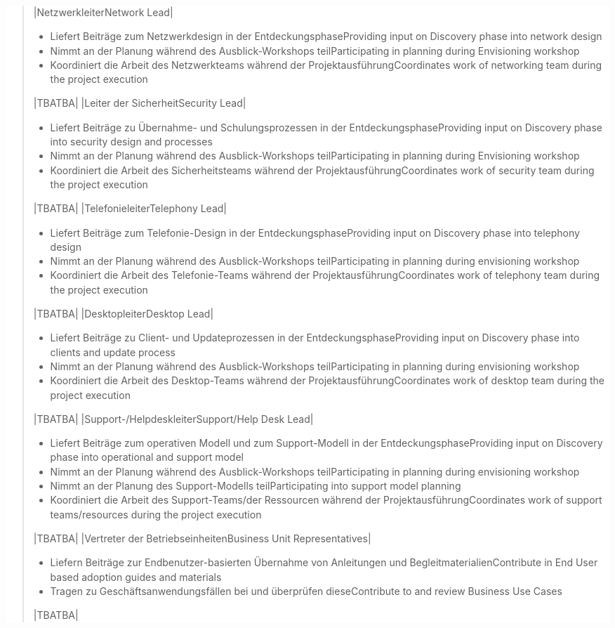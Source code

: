 >|<span data-ttu-id="faba3-197">Netzwerkleiter</span><span class="sxs-lookup"><span data-stu-id="faba3-197">Network Lead</span></span>|<ul><li><span data-ttu-id="faba3-198">Liefert Beiträge zum Netzwerkdesign in der Entdeckungsphase</span><span class="sxs-lookup"><span data-stu-id="faba3-198">Providing input on Discovery phase into network design</span></span></li><li><span data-ttu-id="faba3-199">Nimmt an der Planung während des Ausblick-Workshops teil</span><span class="sxs-lookup"><span data-stu-id="faba3-199">Participating in planning during Envisioning workshop</span></span></li><li><span data-ttu-id="faba3-200">Koordiniert die Arbeit des Netzwerkteams während der Projektausführung</span><span class="sxs-lookup"><span data-stu-id="faba3-200">Coordinates work of networking team during the project execution</span></span></li></ul>|<span data-ttu-id="faba3-201">TBA</span><span class="sxs-lookup"><span data-stu-id="faba3-201">TBA</span></span>|
>|<span data-ttu-id="faba3-202">Leiter der Sicherheit</span><span class="sxs-lookup"><span data-stu-id="faba3-202">Security Lead</span></span>|<ul><li><span data-ttu-id="faba3-203">Liefert Beiträge zu Übernahme- und Schulungsprozessen in der Entdeckungsphase</span><span class="sxs-lookup"><span data-stu-id="faba3-203">Providing input on Discovery phase into security design and processes</span></span></li><li><span data-ttu-id="faba3-204">Nimmt an der Planung während des Ausblick-Workshops teil</span><span class="sxs-lookup"><span data-stu-id="faba3-204">Participating in planning during Envisioning workshop</span></span></li><li><span data-ttu-id="faba3-205">Koordiniert die Arbeit des Sicherheitsteams während der Projektausführung</span><span class="sxs-lookup"><span data-stu-id="faba3-205">Coordinates work of security team during the project execution</span></span></li></ul>|<span data-ttu-id="faba3-206">TBA</span><span class="sxs-lookup"><span data-stu-id="faba3-206">TBA</span></span>|
>|<span data-ttu-id="faba3-207">Telefonieleiter</span><span class="sxs-lookup"><span data-stu-id="faba3-207">Telephony Lead</span></span>|<ul><li><span data-ttu-id="faba3-208">Liefert Beiträge zum Telefonie-Design in der Entdeckungsphase</span><span class="sxs-lookup"><span data-stu-id="faba3-208">Providing input on Discovery phase into telephony design</span></span></li><li><span data-ttu-id="faba3-209">Nimmt an der Planung während des Ausblick-Workshops teil</span><span class="sxs-lookup"><span data-stu-id="faba3-209">Participating in planning during envisioning workshop</span></span></li><li><span data-ttu-id="faba3-210">Koordiniert die Arbeit des Telefonie-Teams während der Projektausführung</span><span class="sxs-lookup"><span data-stu-id="faba3-210">Coordinates work of telephony team during the project execution</span></span></li></ul>|<span data-ttu-id="faba3-211">TBA</span><span class="sxs-lookup"><span data-stu-id="faba3-211">TBA</span></span>|
>|<span data-ttu-id="faba3-212">Desktopleiter</span><span class="sxs-lookup"><span data-stu-id="faba3-212">Desktop Lead</span></span>|<ul><li><span data-ttu-id="faba3-213">Liefert Beiträge zu Client- und Updateprozessen in der Entdeckungsphase</span><span class="sxs-lookup"><span data-stu-id="faba3-213">Providing input on Discovery phase into clients and update process</span></span></li><li><span data-ttu-id="faba3-214">Nimmt an der Planung während des Ausblick-Workshops teil</span><span class="sxs-lookup"><span data-stu-id="faba3-214">Participating in planning during envisioning workshop</span></span></li><li><span data-ttu-id="faba3-215">Koordiniert die Arbeit des Desktop-Teams während der Projektausführung</span><span class="sxs-lookup"><span data-stu-id="faba3-215">Coordinates work of desktop team during the project execution</span></span></li></ul>|<span data-ttu-id="faba3-216">TBA</span><span class="sxs-lookup"><span data-stu-id="faba3-216">TBA</span></span>|
>|<span data-ttu-id="faba3-217">Support-/Helpdeskleiter</span><span class="sxs-lookup"><span data-stu-id="faba3-217">Support/Help Desk Lead</span></span>|<ul><li><span data-ttu-id="faba3-218">Liefert Beiträge zum operativen Modell und zum Support-Modell in der Entdeckungsphase</span><span class="sxs-lookup"><span data-stu-id="faba3-218">Providing input on Discovery phase into operational and support model</span></span></li><li><span data-ttu-id="faba3-219">Nimmt an der Planung während des Ausblick-Workshops teil</span><span class="sxs-lookup"><span data-stu-id="faba3-219">Participating in planning during envisioning workshop</span></span></li><li><span data-ttu-id="faba3-220">Nimmt an der Planung des Support-Modells teil</span><span class="sxs-lookup"><span data-stu-id="faba3-220">Participating into support model planning</span></span></li><li><span data-ttu-id="faba3-221">Koordiniert die Arbeit des Support-Teams/der Ressourcen während der Projektausführung</span><span class="sxs-lookup"><span data-stu-id="faba3-221">Coordinates work of support teams/resources during the project execution</span></span></li></ul>|<span data-ttu-id="faba3-222">TBA</span><span class="sxs-lookup"><span data-stu-id="faba3-222">TBA</span></span>|
>|<span data-ttu-id="faba3-223">Vertreter der Betriebseinheiten</span><span class="sxs-lookup"><span data-stu-id="faba3-223">Business Unit Representatives</span></span>|<ul><li><span data-ttu-id="faba3-224">Liefern Beiträge zur Endbenutzer-basierten Übernahme von Anleitungen und Begleitmaterialien</span><span class="sxs-lookup"><span data-stu-id="faba3-224">Contribute in End User based adoption guides and materials</span></span></li><li><span data-ttu-id="faba3-225">Tragen zu Geschäftsanwendungsfällen bei und überprüfen diese</span><span class="sxs-lookup"><span data-stu-id="faba3-225">Contribute to and review Business Use Cases</span></span></li></ul>|<span data-ttu-id="faba3-226">TBA</span><span class="sxs-lookup"><span data-stu-id="faba3-226">TBA</span></span>|
